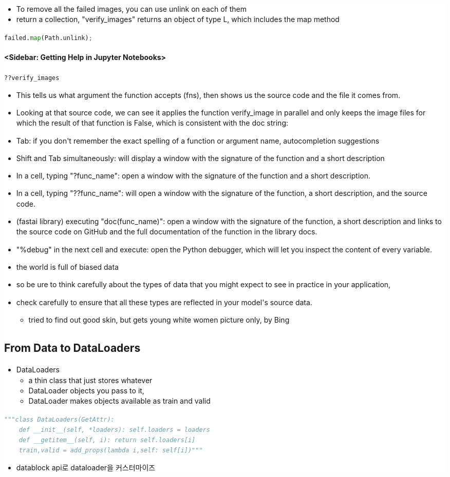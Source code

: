 - To remove all the failed images, you can use unlink on each of them
- return a collection, "verify_images" returns an object of type L, which includes the map method


```python
failed.map(Path.unlink);
```

#### <Sidebar: Getting Help in Jupyter Notebooks>


```python
??verify_images
```

- This tells us what argument the function accepts (fns), then shows us the source code and the file it comes from. 
- Looking at that source code, we can see it applies the function verify_image in parallel and only keeps the image files for which the result of that function is False, which is consistent with the doc string:

- Tab: if you don't remember the exact spelling of a function or argument name, autocompletion suggestions
- Shift and Tab simultaneously: will display a window with the signature of the function and a short description
- In a cell, typing "?func_name": open a window with the signature of the function and a short description.
- In a cell, typing "??func_name": will open a window with the signature of the function, a short description, and the source code.
- (fastai library) executing "doc(func_name)":  open a window with the signature of the function, a short description and links to the source code on GitHub and the full documentation of the function in the library docs.
- "%debug" in the next cell and execute: open the Python debugger, which will let you inspect the content of every variable.

- the world is full of biased data
- so be ure to think carefully about the types of data that you might expect to see in practice in your application, 
- check carefully to ensure that all these types are reflected in your model's source data.
    - tried to find out good skin, but gets young white women picture only, by Bing

## From Data to DataLoaders

- DataLoaders
    - a thin class that just stores whatever
    - DataLoader objects you pass to it, 
    - DataLoader makes objects available as train and valid


```python
"""class DataLoaders(GetAttr):
    def __init__(self, *loaders): self.loaders = loaders
    def __getitem__(self, i): return self.loaders[i]
    train,valid = add_props(lambda i,self: self[i])"""
```

- datablock api로 dataloader을 커스터마이즈
